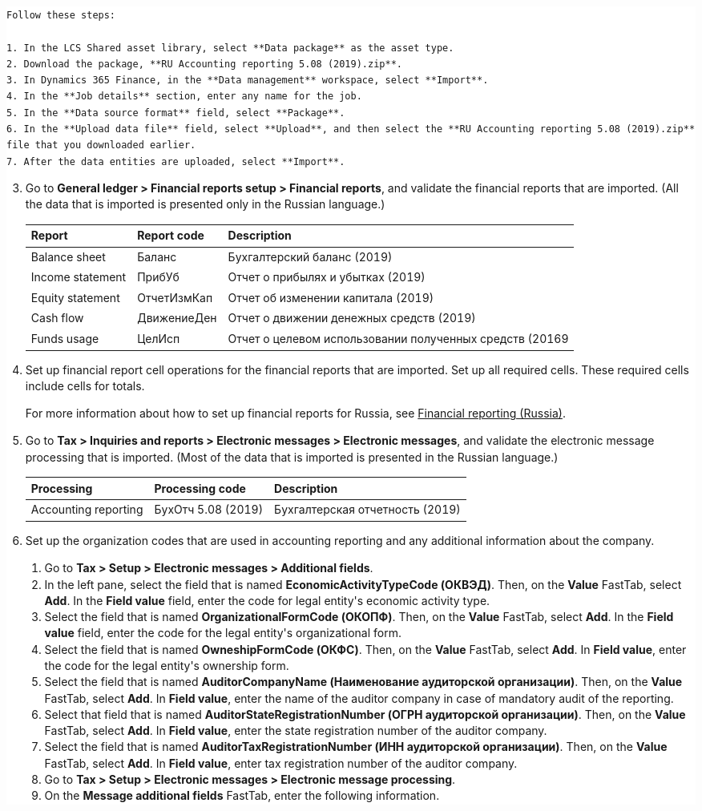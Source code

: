     Follow these steps:

    1. In the LCS Shared asset library, select **Data package** as the asset type.
    2. Download the package, **RU Accounting reporting 5.08 (2019).zip**. 
    3. In Dynamics 365 Finance, in the **Data management** workspace, select **Import**.
    4. In the **Job details** section, enter any name for the job.
    5. In the **Data source format** field, select **Package**.
    6. In the **Upload data file** field, select **Upload**, and then select the **RU Accounting reporting 5.08 (2019).zip** file that you downloaded earlier.
    7. After the data entities are uploaded, select **Import**.

3. Go to **General ledger \> Financial reports setup \> Financial reports**, and validate the financial reports that are imported. (All the data that is imported is presented only in the Russian language.)

    | Report           | Report code | Description                                             |
    |------------------|-------------|---------------------------------------------------------|
    | Balance sheet    | Баланс      | Бухгалтерский баланс (2019)                             |
    | Income statement | ПрибУб      | Отчет о прибылях и убытках (2019)                       |
    | Equity statement | ОтчетИзмКап | Отчет об изменении капитала (2019)                      |
    | Cash flow        | ДвижениеДен | Отчет о движении денежных средств (2019)                |
    | Funds usage      | ЦелИсп      | Отчет о целевом использовании полученных средств (20169 |

4. Set up financial report cell operations for the financial reports that are imported. Set up all required cells. These required cells include cells for totals.

    For more information about how to set up financial reports for Russia, see [Financial reporting (Russia)](rus-financial-reports.md).

5. Go to **Tax \> Inquiries and reports \> Electronic messages \> Electronic messages**, and validate the electronic message processing that is imported. (Most of the data that is imported is presented in the Russian language.)

    | Processing           | Processing code    | Description                     |
    |----------------------|--------------------|---------------------------------|
    | Accounting reporting | БухОтч 5.08 (2019) | Бухгалтерская отчетность (2019) |

6. Set up the organization codes that are used in accounting reporting and any additional information about the company.

    1. Go to **Tax \> Setup \> Electronic messages \> Additional fields**.
    2. In the left pane, select the field that is named **EconomicActivityTypeCode (ОКВЭД)**. Then, on the **Value** FastTab, select **Add**. In the **Field value** field, enter the code for legal entity's economic activity type.
    3. Select the field that is named **OrganizationalFormCode (ОКОПФ)**. Then, on the **Value** FastTab, select **Add**. In the **Field value** field, enter the code for the legal entity's organizational form.
    4. Select the field that is named **OwneshipFormCode (ОКФС)**. Then, on the **Value** FastTab, select **Add**. In **Field value**, enter the code for the legal entity's ownership form.
    5. Select the field that is named **AuditorCompanyName (Наименование аудиторской организации)**. Then, on the **Value** FastTab, select **Add**. In **Field value**, enter the name of the auditor company in case of mandatory audit of the reporting.
    6. Select that field that is named **AuditorStateRegistrationNumber (ОГРН аудиторской организации)**. Then, on the **Value** FastTab, select **Add**. In **Field value**, enter the state registration number of the auditor company.
    7. Select the field that is named **AuditorTaxRegistrationNumber (ИНН аудиторской организации)**. Then, on the **Value** FastTab, select **Add**. In **Field value**, enter tax registration number of the auditor company.
    8. Go to **Tax \> Setup \> Electronic messages \> Electronic message processing**.
    9. On the **Message additional fields** FastTab, enter the following information.
